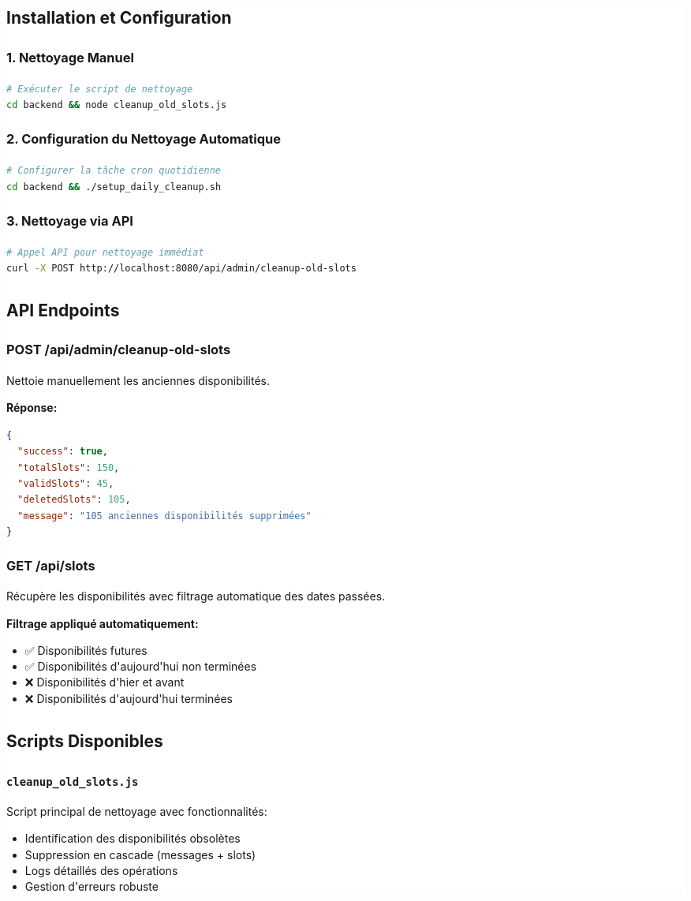 ## Installation et Configuration

### 1. **Nettoyage Manuel**
```bash
# Exécuter le script de nettoyage
cd backend && node cleanup_old_slots.js
```

### 2. **Configuration du Nettoyage Automatique**
```bash
# Configurer la tâche cron quotidienne
cd backend && ./setup_daily_cleanup.sh
```

### 3. **Nettoyage via API**
```bash
# Appel API pour nettoyage immédiat
curl -X POST http://localhost:8080/api/admin/cleanup-old-slots
```

## API Endpoints

### POST /api/admin/cleanup-old-slots
Nettoie manuellement les anciennes disponibilités.

**Réponse:**
```json
{
  "success": true,
  "totalSlots": 150,
  "validSlots": 45,
  "deletedSlots": 105,
  "message": "105 anciennes disponibilités supprimées"
}
```

### GET /api/slots
Récupère les disponibilités avec filtrage automatique des dates passées.

**Filtrage appliqué automatiquement:**
- ✅ Disponibilités futures
- ✅ Disponibilités d'aujourd'hui non terminées
- ❌ Disponibilités d'hier et avant
- ❌ Disponibilités d'aujourd'hui terminées

## Scripts Disponibles

### `cleanup_old_slots.js`
Script principal de nettoyage avec fonctionnalités:
- Identification des disponibilités obsolètes
- Suppression en cascade (messages + slots)
- Logs détaillés des opérations
- Gestion d'erreurs robuste
